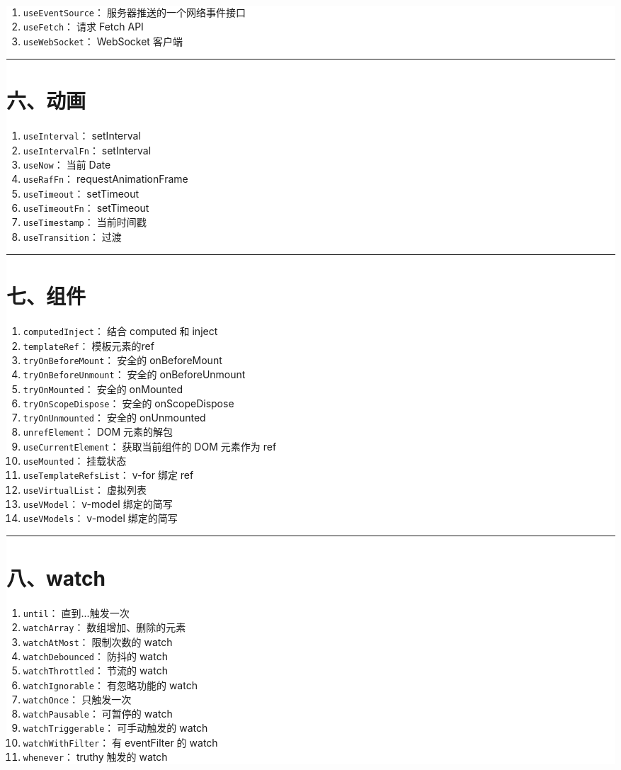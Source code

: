 1. `useEventSource`： 服务器推送的一个网络事件接口
2. `useFetch`： 请求 Fetch API
3. `useWebSocket`： WebSocket 客户端


---

# 六、动画

1. `useInterval`： setInterval
2. `useIntervalFn`： setInterval
3. `useNow`： 当前 Date
4. `useRafFn`： requestAnimationFrame
5. `useTimeout`： setTimeout
6. `useTimeoutFn`： setTimeout
7. `useTimestamp`： 当前时间戳
8. `useTransition`： 过渡


---

# 七、组件

1. `computedInject`： 结合 computed 和 inject
2. `templateRef`： 模板元素的ref
3. `tryOnBeforeMount`： 安全的 onBeforeMount
4. `tryOnBeforeUnmount`： 安全的 onBeforeUnmount
5. `tryOnMounted`： 安全的 onMounted
6. `tryOnScopeDispose`： 安全的 onScopeDispose
7. `tryOnUnmounted`： 安全的 onUnmounted
8. `unrefElement`： DOM 元素的解包
9. `useCurrentElement`： 获取当前组件的 DOM 元素作为 ref
10. `useMounted`： 挂载状态
11. `useTemplateRefsList`： v-for 绑定 ref
12. `useVirtualList`： 虚拟列表
13. `useVModel`： v-model 绑定的简写
14. `useVModels`： v-model 绑定的简写


---

# 八、watch

1. `until`： 直到...触发一次
2. `watchArray`： 数组增加、删除的元素
3. `watchAtMost`： 限制次数的 watch
4. `watchDebounced`： 防抖的 watch
5. `watchThrottled`： 节流的 watch
6. `watchIgnorable`： 有忽略功能的 watch
7. `watchOnce`： 只触发一次
8. `watchPausable`： 可暂停的 watch
9. `watchTriggerable`： 可手动触发的 watch
10. `watchWithFilter`： 有 eventFilter 的 watch
11. `whenever`： truthy 触发的 watch
